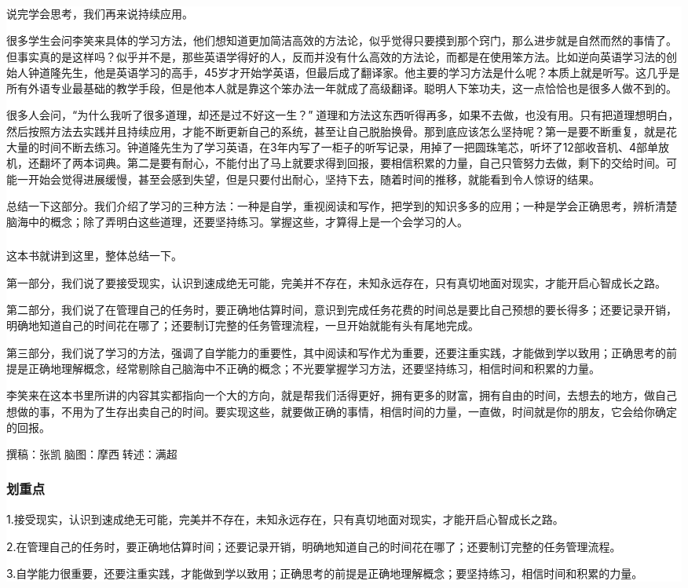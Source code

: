说完学会思考，我们再来说持续应用。

很多学生会问李笑来具体的学习方法，他们想知道更加简洁高效的方法论，似乎觉得只要摸到那个窍门，那么进步就是自然而然的事情了。但事实真的是这样吗？似乎并不是，那些英语学得好的人，反而并没有什么高效的方法论，而都是在使用笨方法。比如逆向英语学习法的创始人钟道隆先生，他是英语学习的高手，45岁才开始学英语，但最后成了翻译家。他主要的学习方法是什么呢？本质上就是听写。这几乎是所有外语专业最基础的教学手段，但是他本人就是靠这个笨办法一年就成了高级翻译。聪明人下笨功夫，这一点恰恰也是很多人做不到的。

很多人会问，“为什么我听了很多道理，却还是过不好这一生？” 道理和方法这东西听得再多，如果不去做，也没有用。只有把道理想明白，然后按照方法去实践并且持续应用，才能不断更新自己的系统，甚至让自己脱胎换骨。那到底应该怎么坚持呢？第一是要不断重复，就是花大量的时间不断去练习。钟道隆先生为了学习英语，在3年内写了一柜子的听写记录，用掉了一把圆珠笔芯，听坏了12部收音机、4部单放机，还翻坏了两本词典。第二是要有耐心，不能付出了马上就要求得到回报，要相信积累的力量，自己只管努力去做，剩下的交给时间。可能一开始会觉得进展缓慢，甚至会感到失望，但是只要付出耐心，坚持下去，随着时间的推移，就能看到令人惊讶的结果。

总结一下这部分。我们介绍了学习的三种方法：一种是自学，重视阅读和写作，把学到的知识多多的应用；一种是学会正确思考，辨析清楚脑海中的概念；除了弄明白这些道理，还要坚持练习。掌握这些，才算得上是一个会学习的人。

###    



这本书就讲到这里，整体总结一下。

第一部分，我们说了要接受现实，认识到速成绝无可能，完美并不存在，未知永远存在，只有真切地面对现实，才能开启心智成长之路。

第二部分，我们说了在管理自己的任务时，要正确地估算时间，意识到完成任务花费的时间总是要比自己预想的要长得多；还要记录开销，明确地知道自己的时间花在哪了；还要制订完整的任务管理流程，一旦开始就能有头有尾地完成。

第三部分，我们说了学习的方法，强调了自学能力的重要性，其中阅读和写作尤为重要，还要注重实践，才能做到学以致用；正确思考的前提是正确地理解概念，经常剔除自己脑海中不正确的概念；不光要掌握学习方法，还要坚持练习，相信时间和积累的力量。

李笑来在这本书里所讲的内容其实都指向一个大的方向，就是帮我们活得更好，拥有更多的财富，拥有自由的时间，去想去的地方，做自己想做的事，不用为了生存出卖自己的时间。要实现这些，就要做正确的事情，相信时间的力量，一直做，时间就是你的朋友，它会给你确定的回报。

撰稿：张凯
脑图：摩西
转述：满超

### 划重点

 1.接受现实，认识到速成绝无可能，完美并不存在，未知永远存在，只有真切地面对现实，才能开启心智成长之路。

 2.在管理自己的任务时，要正确地估算时间；还要记录开销，明确地知道自己的时间花在哪了；还要制订完整的任务管理流程。

 3.自学能力很重要，还要注重实践，才能做到学以致用；正确思考的前提是正确地理解概念；要坚持练习，相信时间和积累的力量。

